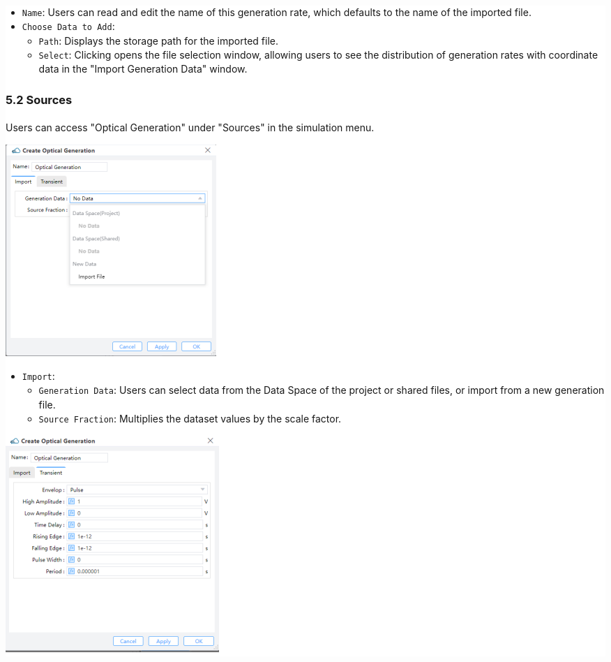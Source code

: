 - `Name`: Users can read and edit the name of this generation rate, which defaults to the name of the imported file.
- `Choose Data to Add`:
  - `Path`: Displays the storage path for the imported file.
  - `Select`: Clicking opens the file selection window, allowing users to see the distribution of generation rates with coordinate data in the "Import Generation Data" window.

### 5.2 Sources

Users can access "Optical Generation" under "Sources" in the simulation menu.

![](../../../static/img/tutorial/Source/DataSpac3_GenRatData.png)

- `Import`:
  - `Generation Data`:
Users can select data from the Data Space of the project or shared files, or import from a new generation file.
  - `Source Fraction`:
Multiplies the dataset values by the scale factor.

![](../../../static/img/tutorial/Source/DataSpace_Trans.png)
